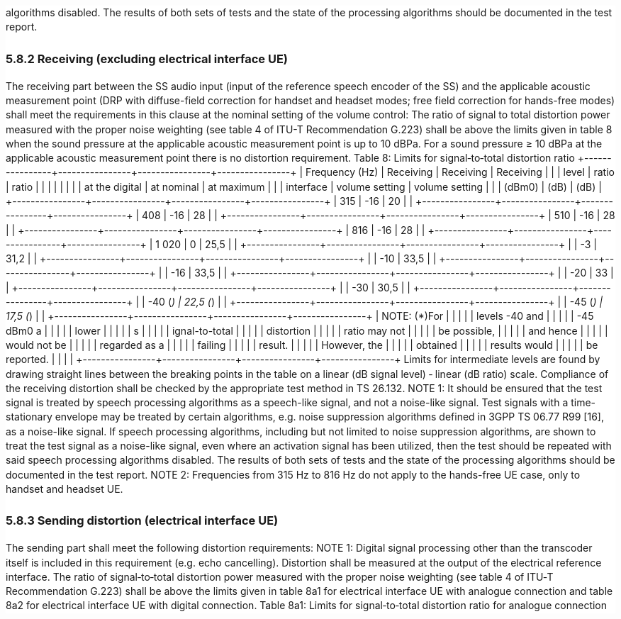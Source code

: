algorithms disabled. The results of both sets of tests and the state of the
processing algorithms should be documented in the test report.
### 5.8.2 Receiving (excluding electrical interface UE)
The receiving part between the SS audio input (input of the reference speech
encoder of the SS) and the applicable acoustic measurement point (DRP with
diffuse-field correction for handset and headset modes; free field correction
for hands-free modes) shall meet the requirements in this clause at the
nominal setting of the volume control:
The ratio of signal to total distortion power measured with the proper noise
weighting (see table 4 of ITU-T Recommendation G.223) shall be above the
limits given in table 8 when the sound pressure at the applicable acoustic
measurement point is up to 10 dBPa. For a sound pressure ≥ 10 dBPa at the
applicable acoustic measurement point there is no distortion requirement.
Table 8: Limits for signal‑to‑total distortion ratio
+----------------+----------------+----------------+----------------+ | Frequency (Hz) | Receiving | Receiving | Receiving | | | level | ratio | ratio | | | | | | | | at the digital | at nominal | at maximum | | | interface | volume setting | volume setting | | | (dBm0) | (dB) | (dB) | +----------------+----------------+----------------+----------------+ | 315 | -16 | 20 | | +----------------+----------------+----------------+----------------+ | 408 | -16 | 28 | | +----------------+----------------+----------------+----------------+ | 510 | -16 | 28 | | +----------------+----------------+----------------+----------------+ | 816 | -16 | 28 | | +----------------+----------------+----------------+----------------+ | 1 020 | 0 | 25,5 | | +----------------+----------------+----------------+----------------+ | | -3 | 31,2 | | +----------------+----------------+----------------+----------------+ | | -10 | 33,5 | | +----------------+----------------+----------------+----------------+ | | -16 | 33,5 | | +----------------+----------------+----------------+----------------+ | | -20 | 33 | | +----------------+----------------+----------------+----------------+ | | -30 | 30,5 | | +----------------+----------------+----------------+----------------+ | | -40 (*) | 22,5 (*) | | +----------------+----------------+----------------+----------------+ | | -45 (*) | 17,5 (*) | | +----------------+----------------+----------------+----------------+ | NOTE: (*)For | | | | | levels -40 and | | | | | -45 dBm0 a | | | | | lower | | | | | s | | | | | ignal-to-total | | | | | distortion | | | | | ratio may not | | | | | be possible, | | | | | and hence | | | | | would not be | | | | | regarded as a | | | | | failing | | | | | result. | | | | | However, the | | | | | obtained | | | | | results would | | | | | be reported. | | | | +----------------+----------------+----------------+----------------+
Limits for intermediate levels are found by drawing straight lines between the
breaking points in the table on a linear (dB signal level) ‑ linear (dB ratio)
scale.
Compliance of the receiving distortion shall be checked by the appropriate
test method in TS 26.132.
NOTE 1: It should be ensured that the test signal is treated by speech
processing algorithms as a speech-like signal, and not a noise-like signal.
Test signals with a time-stationary envelope may be treated by certain
algorithms, e.g. noise suppression algorithms defined in 3GPP TS 06.77 R99
[16], as a noise-like signal. If speech processing algorithms, including but
not limited to noise suppression algorithms, are shown to treat the test
signal as a noise-like signal, even where an activation signal has been
utilized, then the test should be repeated with said speech processing
algorithms disabled. The results of both sets of tests and the state of the
processing algorithms should be documented in the test report.
NOTE 2: Frequencies from 315 Hz to 816 Hz do not apply to the hands-free UE
case, only to handset and headset UE.
### 5.8.3 Sending distortion (electrical interface UE)
The sending part shall meet the following distortion requirements:
NOTE 1: Digital signal processing other than the transcoder itself is included
in this requirement (e.g. echo cancelling).
Distortion shall be measured at the output of the electrical reference
interface. The ratio of signal‑to‑total distortion power measured with the
proper noise weighting (see table 4 of ITU‑T Recommendation G.223) shall be
above the limits given in table 8a1 for electrical interface UE with analogue
connection and table 8a2 for electrical interface UE with digital connection.
Table 8a1: Limits for signal‑to‑total distortion ratio for analogue connection
